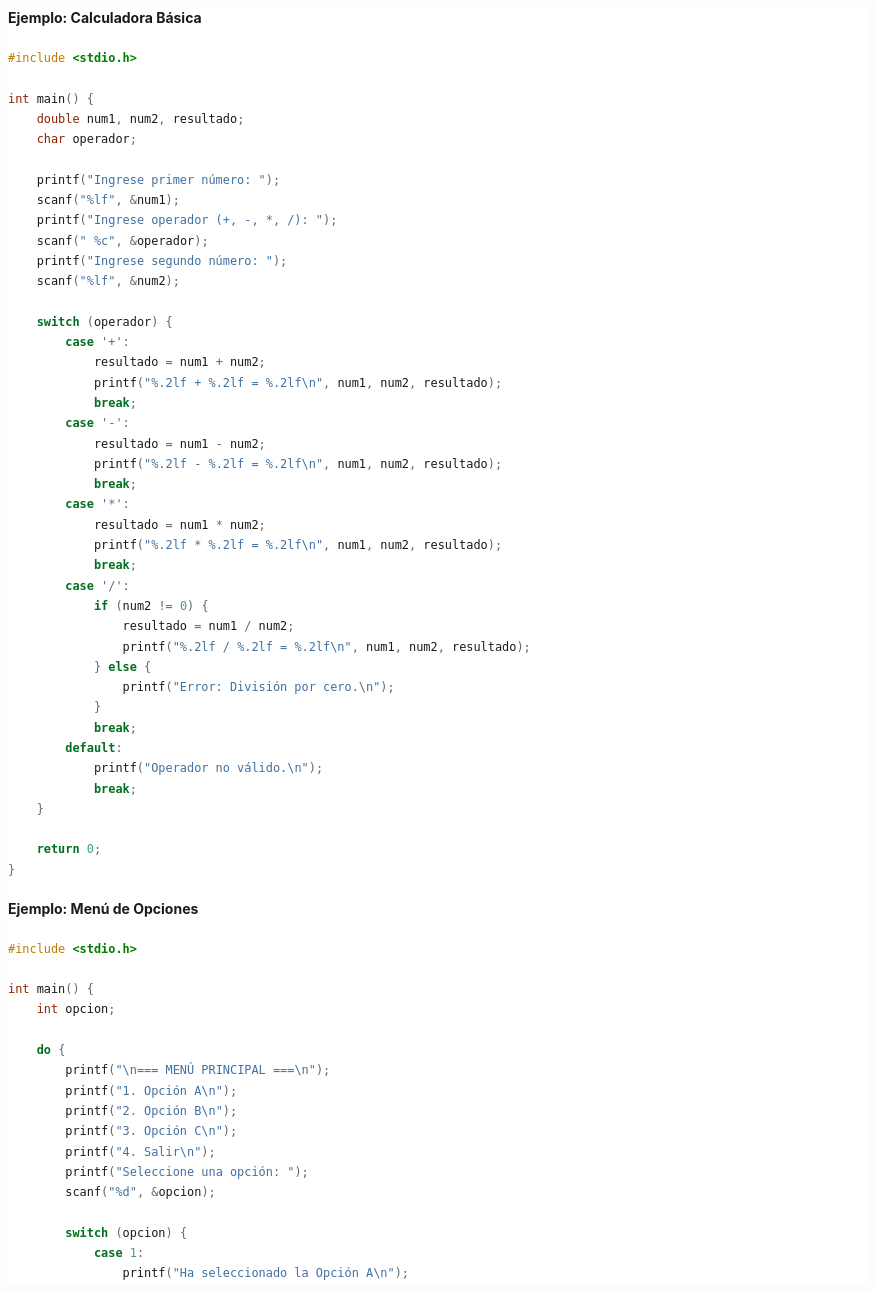 #### Ejemplo: Calculadora Básica
```c
#include <stdio.h>

int main() {
    double num1, num2, resultado;
    char operador;
    
    printf("Ingrese primer número: ");
    scanf("%lf", &num1);
    printf("Ingrese operador (+, -, *, /): ");
    scanf(" %c", &operador);
    printf("Ingrese segundo número: ");
    scanf("%lf", &num2);
    
    switch (operador) {
        case '+':
            resultado = num1 + num2;
            printf("%.2lf + %.2lf = %.2lf\n", num1, num2, resultado);
            break;
        case '-':
            resultado = num1 - num2;
            printf("%.2lf - %.2lf = %.2lf\n", num1, num2, resultado);
            break;
        case '*':
            resultado = num1 * num2;
            printf("%.2lf * %.2lf = %.2lf\n", num1, num2, resultado);
            break;
        case '/':
            if (num2 != 0) {
                resultado = num1 / num2;
                printf("%.2lf / %.2lf = %.2lf\n", num1, num2, resultado);
            } else {
                printf("Error: División por cero.\n");
            }
            break;
        default:
            printf("Operador no válido.\n");
            break;
    }
    
    return 0;
}
```

#### Ejemplo: Menú de Opciones
```c
#include <stdio.h>

int main() {
    int opcion;
    
    do {
        printf("\n=== MENÚ PRINCIPAL ===\n");
        printf("1. Opción A\n");
        printf("2. Opción B\n");
        printf("3. Opción C\n");
        printf("4. Salir\n");
        printf("Seleccione una opción: ");
        scanf("%d", &opcion);
        
        switch (opcion) {
            case 1:
                printf("Ha seleccionado la Opción A\n");
```